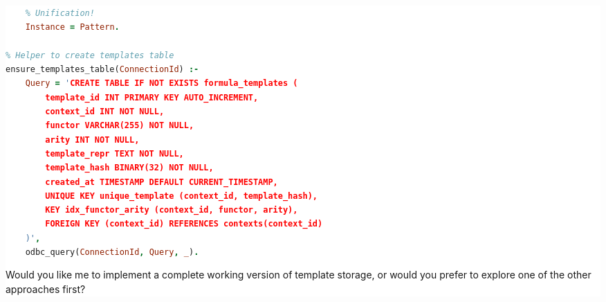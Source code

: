 ```prolog
    % Unification!
    Instance = Pattern.

% Helper to create templates table
ensure_templates_table(ConnectionId) :-
    Query = 'CREATE TABLE IF NOT EXISTS formula_templates (
        template_id INT PRIMARY KEY AUTO_INCREMENT,
        context_id INT NOT NULL,
        functor VARCHAR(255) NOT NULL,
        arity INT NOT NULL,
        template_repr TEXT NOT NULL,
        template_hash BINARY(32) NOT NULL,
        created_at TIMESTAMP DEFAULT CURRENT_TIMESTAMP,
        UNIQUE KEY unique_template (context_id, template_hash),
        KEY idx_functor_arity (context_id, functor, arity),
        FOREIGN KEY (context_id) REFERENCES contexts(context_id)
    )',
    odbc_query(ConnectionId, Query, _).
```

Would you like me to implement a complete working version of template storage, or would you prefer to explore one of the other approaches first?
